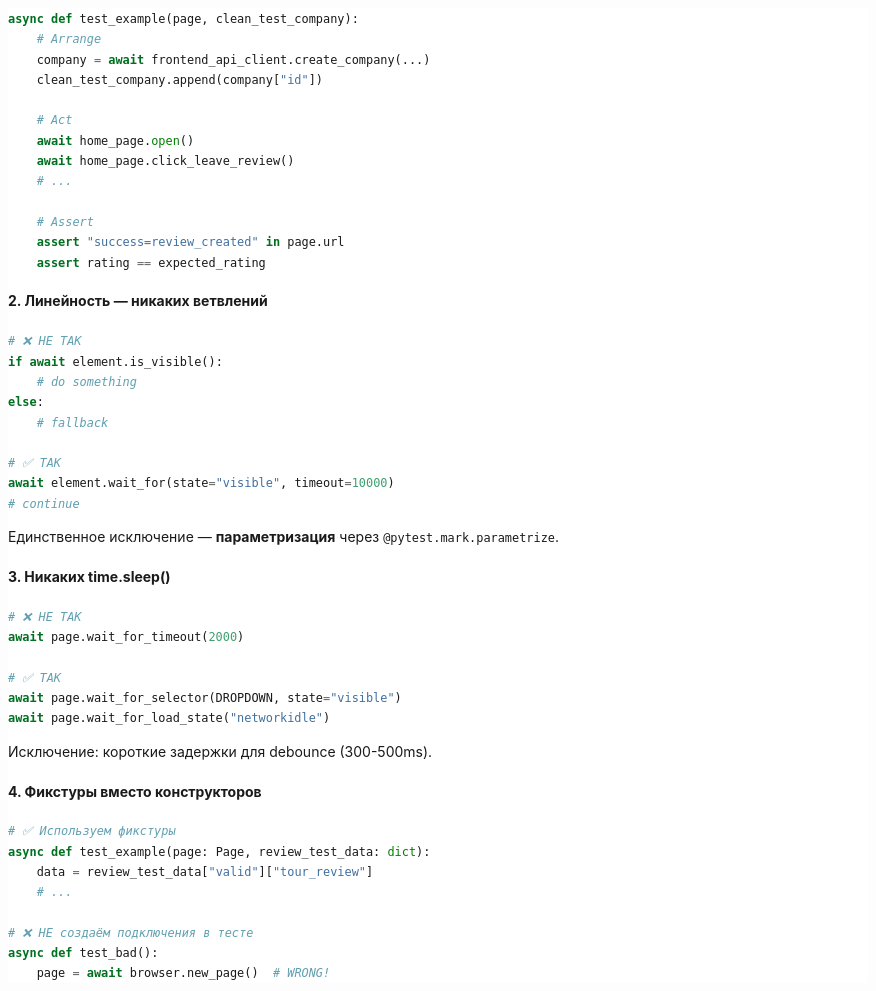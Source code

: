 ```python
async def test_example(page, clean_test_company):
    # Arrange
    company = await frontend_api_client.create_company(...)
    clean_test_company.append(company["id"])
    
    # Act
    await home_page.open()
    await home_page.click_leave_review()
    # ...
    
    # Assert
    assert "success=review_created" in page.url
    assert rating == expected_rating
```

#### 2. **Линейность — никаких ветвлений**

```python
# ❌ НЕ ТАК
if await element.is_visible():
    # do something
else:
    # fallback

# ✅ ТАК
await element.wait_for(state="visible", timeout=10000)
# continue
```

Единственное исключение — **параметризация** через `@pytest.mark.parametrize`.

#### 3. **Никаких time.sleep()**

```python
# ❌ НЕ ТАК
await page.wait_for_timeout(2000)

# ✅ ТАК
await page.wait_for_selector(DROPDOWN, state="visible")
await page.wait_for_load_state("networkidle")
```

Исключение: короткие задержки для debounce (300-500ms).

#### 4. **Фикстуры вместо конструкторов**

```python
# ✅ Используем фикстуры
async def test_example(page: Page, review_test_data: dict):
    data = review_test_data["valid"]["tour_review"]
    # ...

# ❌ НЕ создаём подключения в тесте
async def test_bad():
    page = await browser.new_page()  # WRONG!
```
